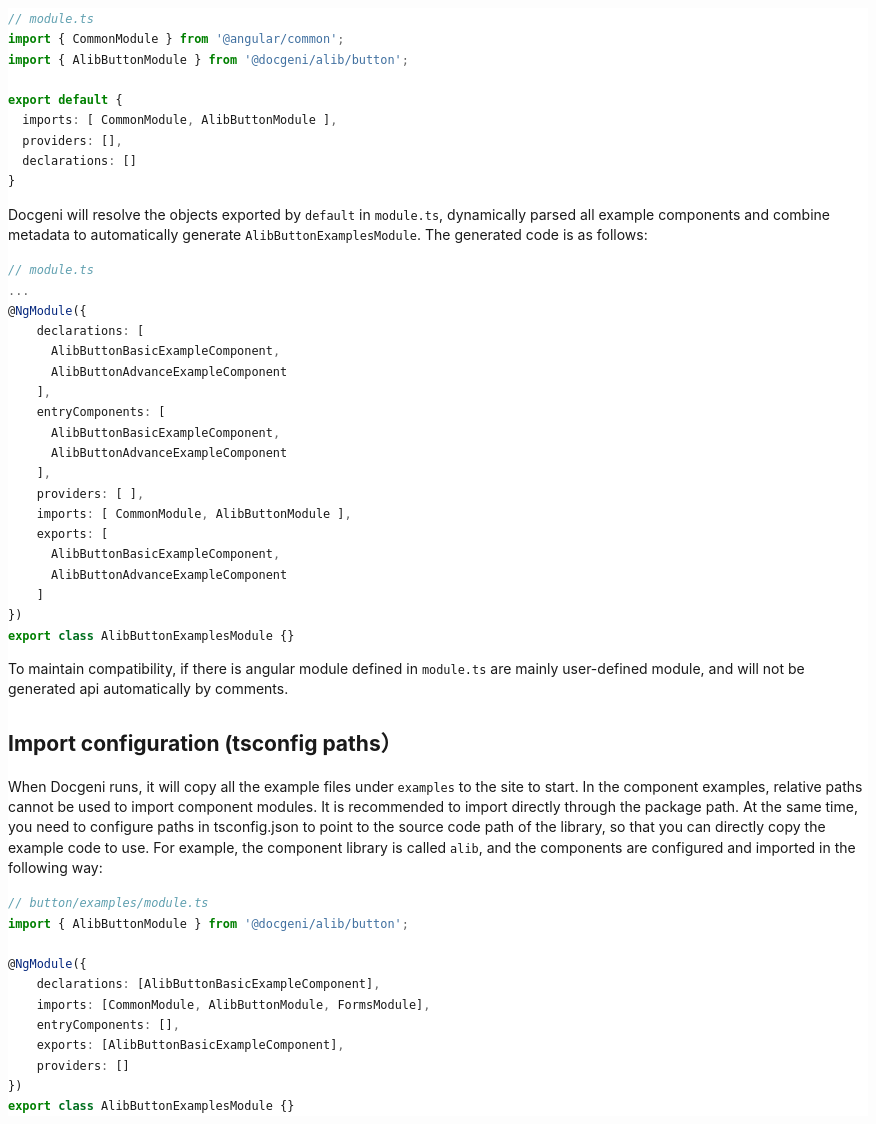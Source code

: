 ```ts
// module.ts
import { CommonModule } from '@angular/common';
import { AlibButtonModule } from '@docgeni/alib/button';

export default {
  imports: [ CommonModule, AlibButtonModule ],
  providers: [],
  declarations: []
}
```

Docgeni will resolve the objects exported by `default` in `module.ts`, dynamically parsed all example components and combine metadata to automatically generate `AlibButtonExamplesModule`. The generated code is as follows:

```ts
// module.ts
...
@NgModule({
    declarations: [ 
      AlibButtonBasicExampleComponent, 
      AlibButtonAdvanceExampleComponent 
    ],
    entryComponents: [ 
      AlibButtonBasicExampleComponent, 
      AlibButtonAdvanceExampleComponent 
    ],
    providers: [ ],
    imports: [ CommonModule, AlibButtonModule ],
    exports: [ 
      AlibButtonBasicExampleComponent, 
      AlibButtonAdvanceExampleComponent 
    ]
})
export class AlibButtonExamplesModule {}
```
<alert type="info">To maintain compatibility, if there is angular module defined in `module.ts` are mainly user-defined module, and will not be generated api automatically by comments.</alert>

## Import configuration (tsconfig paths）
When Docgeni runs, it will copy all the example files under `examples` to the site to start. In the component examples, relative paths cannot be used to import component modules. It is recommended to import directly through the package path. At the same time, you need to configure paths in tsconfig.json to point to the source code path of the library, so that you can directly copy the example code to use. For example, the component library is called `alib`, and the components are configured and imported in the following way:
```ts
// button/examples/module.ts
import { AlibButtonModule } from '@docgeni/alib/button';

@NgModule({
    declarations: [AlibButtonBasicExampleComponent],
    imports: [CommonModule, AlibButtonModule, FormsModule],
    entryComponents: [],
    exports: [AlibButtonBasicExampleComponent],
    providers: []
})
export class AlibButtonExamplesModule {}
```
